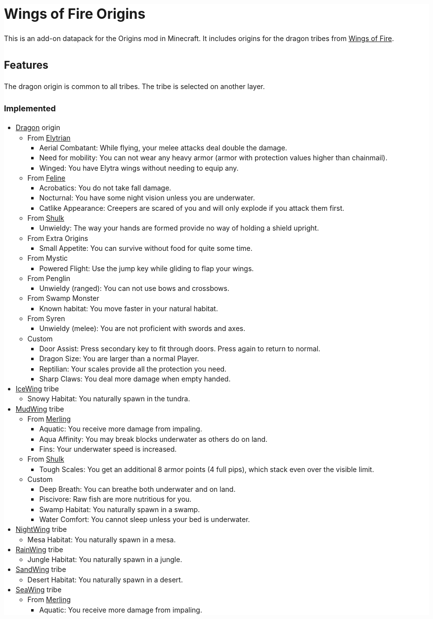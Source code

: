 # Wings of Fire Origins

This is an add-on datapack for the Origins mod in Minecraft. It includes origins for the dragon tribes from [Wings of Fire](https://wingsoffire.fandom.com).

## Features

The dragon origin is common to all tribes. The tribe is selected on another layer.

### Implemented

+ [Dragon](https://wingsoffire.fandom.com/wiki/Dragons) origin
  + From [Elytrian](https://origins.readthedocs.io/en/latest/origins/elytrian)
    + Aerial Combatant: While flying, your melee attacks deal double the damage.
    + Need for mobility:  You can not wear any heavy armor (armor with protection values higher than chainmail).
    + Winged: You have Elytra wings without needing to equip any.
  + From [Feline](https://origins.readthedocs.io/en/latest/origins/feline)
    + Acrobatics: You do not take fall damage.
    + Nocturnal: You have some night vision unless you are underwater.
    + Catlike Appearance: Creepers are scared of you and will only explode if you attack them first.
  + From [Shulk](https://origins.readthedocs.io/en/latest/origins/shulk)
    + Unwieldy: The way your hands are formed provide no way of holding a shield upright.
  + From Extra Origins
    + Small Appetite: You can survive without food for quite some time.
  + From Mystic
    + Powered Flight: Use the jump key while gliding to flap your wings.
  + From Penglin
    + Unwieldy (ranged): You can not use bows and crossbows.
  + From Swamp Monster
    + Known habitat: You move faster in your natural habitat.
  + From Syren
    + Unwieldy (melee): You are not proficient with swords and axes.
  + Custom 
    + Door Assist: Press secondary key to fit through doors. Press again to return to normal.
    + Dragon Size: You are larger than a normal Player.
    + Reptilian: Your scales provide all the protection you need.
    + Sharp Claws: You deal more damage when empty handed.
+ [IceWing](https://wingsoffire.fandom.com/wiki/IceWings) tribe
    + Snowy Habitat: You naturally spawn in the tundra.
+ [MudWing](https://wingsoffire.fandom.com/wiki/MudWings) tribe
  + From [Merling](https://origins.readthedocs.io/en/latest/origins/merling)
    + Aquatic: You receive more damage from impaling.
    + Aqua Affinity: You may break blocks underwater as others do on land.
    + Fins: Your underwater speed is increased.
  + From [Shulk](https://origins.readthedocs.io/en/latest/origins/shulk)
    + Tough Scales: You get an additional 8 armor points (4 full pips), which stack even over the visible limit.
  + Custom
    + Deep Breath: You can breathe both underwater and on land.
    + Piscivore: Raw fish are more nutritious for you.
    + Swamp Habitat: You naturally spawn in a swamp.
    + Water Comfort: You cannot sleep unless your bed is underwater.
+ [NightWing](https://wingsoffire.fandom.com/wiki/NightWings) tribe
    + Mesa Habitat: You naturally spawn in a mesa.
+ [RainWing](https://wingsoffire.fandom.com/wiki/RainWings) tribe
    + Jungle Habitat: You naturally spawn in a jungle.
+ [SandWing](https://wingsoffire.fandom.com/wiki/SandWings) tribe
    + Desert Habitat: You naturally spawn in a desert.
+ [SeaWing](https://wingsoffire.fandom.com/wiki/SeaWings) tribe
  + From [Merling](https://origins.readthedocs.io/en/latest/origins/merling)
    + Aquatic: You receive more damage from impaling.